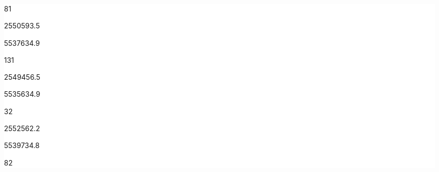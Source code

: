 </td>

<td style align="center" valign="top" charoff="50">

81

</td>

<td style align="center" valign="top" charoff="50">

2550593.5

</td>

<td style align="center" valign="top" charoff="50">

5537634.9

</td>

<td style align="center" valign="top" charoff="50">

131

</td>

<td style align="center" valign="top" charoff="50">

2549456.5

</td>

<td style align="center" valign="top" charoff="50">

5535634.9

</td>

</tr>

<tr>

<td style align="center" valign="top" charoff="50">

32

</td>

<td style align="center" valign="top" charoff="50">

2552562.2

</td>

<td style align="center" valign="top" charoff="50">

5539734.8

</td>

<td style align="center" valign="top" charoff="50">

82

</td>
